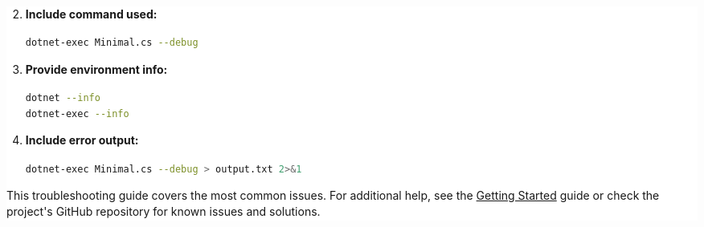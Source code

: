 2. **Include command used:**
   ```sh
   dotnet-exec Minimal.cs --debug
   ```

3. **Provide environment info:**
   ```sh
   dotnet --info
   dotnet-exec --info
   ```

4. **Include error output:**
   ```sh
   dotnet-exec Minimal.cs --debug > output.txt 2>&1
   ```

This troubleshooting guide covers the most common issues. For additional help, see the [Getting Started](getting-started.md) guide or check the project's GitHub repository for known issues and solutions.